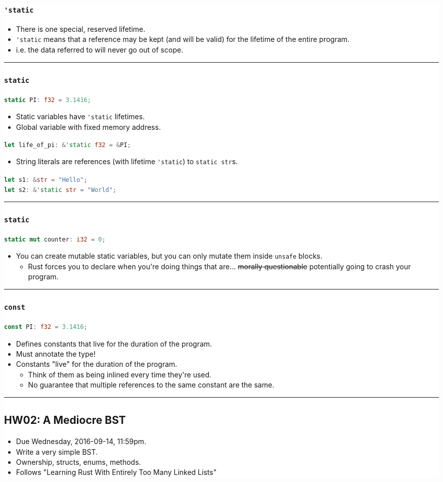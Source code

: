 ### `'static`

- There is one special, reserved lifetime.
- `'static` means that a reference may be kept (and will be valid) for the
  lifetime of the entire program.
- i.e. the data referred to will never go out of scope.

---
### `static`

```rust
static PI: f32 = 3.1416;
```

- Static variables have `'static` lifetimes.
- Global variable with fixed memory address.

```rust
let life_of_pi: &'static f32 = &PI;
```

- String literals are references (with lifetime `'static`) to `static str`s.

```rust
let s1: &str = "Hello";
let s2: &'static str = "World";
```

---
### `static`

```rust
static mut counter: i32 = 0;
```

- You can create mutable static variables, but you can only mutate them inside
  `unsafe` blocks.
    - Rust forces you to declare when you're doing things that are...
      ~~morally questionable~~ potentially going to crash your program.

---
### `const`

```rust
const PI: f32 = 3.1416;
```

- Defines constants that live for the duration of the program.
- Must annotate the type!
- Constants "live" for the duration of the program.
    - Think of them as being inlined every time they're used.
    - No guarantee that multiple references to the same constant are the same.

---
## HW02: A Mediocre BST

- Due Wednesday, 2016-09-14, 11:59pm.
- Write a very simple BST.
- Ownership, structs, enums, methods.
- Follows "Learning Rust With Entirely Too Many Linked Lists"
